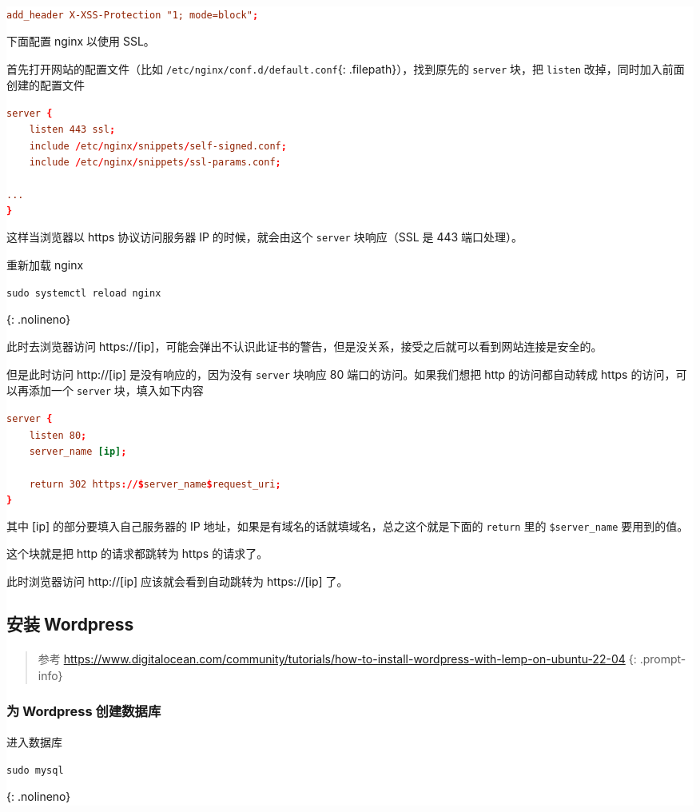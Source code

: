 ```conf
add_header X-XSS-Protection "1; mode=block";
```

下面配置 nginx 以使用 SSL。

首先打开网站的配置文件（比如 `/etc/nginx/conf.d/default.conf`{: .filepath}），找到原先的 `server` 块，把 `listen` 改掉，同时加入前面创建的配置文件

```conf
server {
    listen 443 ssl;
    include /etc/nginx/snippets/self-signed.conf;
    include /etc/nginx/snippets/ssl-params.conf;

...
}
```

这样当浏览器以 https 协议访问服务器 IP 的时候，就会由这个 `server` 块响应（SSL 是 443 端口处理）。

重新加载 nginx

```shell
sudo systemctl reload nginx
```
{: .nolineno}

此时去浏览器访问 https://[ip]，可能会弹出不认识此证书的警告，但是没关系，接受之后就可以看到网站连接是安全的。

但是此时访问 http://[ip] 是没有响应的，因为没有 `server` 块响应 80 端口的访问。如果我们想把 http 的访问都自动转成 https 的访问，可以再添加一个 `server` 块，填入如下内容

```conf
server {
    listen 80;
    server_name [ip];

    return 302 https://$server_name$request_uri;
}
```

其中 [ip] 的部分要填入自己服务器的 IP 地址，如果是有域名的话就填域名，总之这个就是下面的 `return` 里的 `$server_name` 要用到的值。

这个块就是把 http 的请求都跳转为 https 的请求了。

此时浏览器访问 http://[ip] 应该就会看到自动跳转为 https://[ip] 了。

## 安装 Wordpress

> 参考 https://www.digitalocean.com/community/tutorials/how-to-install-wordpress-with-lemp-on-ubuntu-22-04
{: .prompt-info}

### 为 Wordpress 创建数据库

进入数据库

```shell
sudo mysql
```
{: .nolineno}
